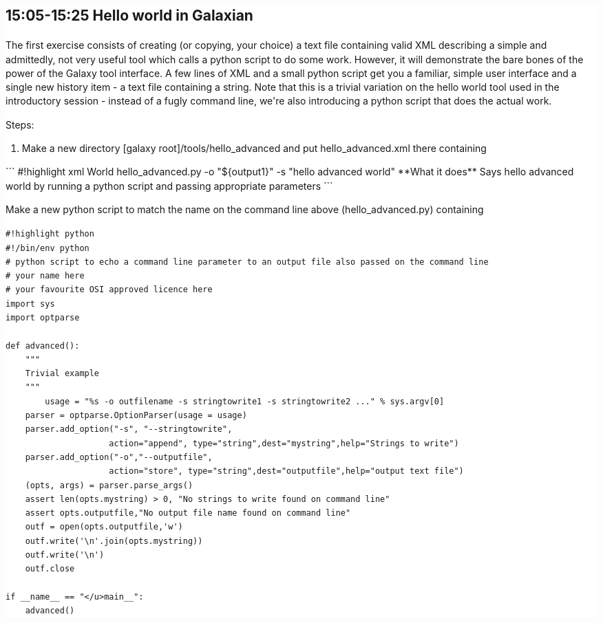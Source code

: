 ## 15:05-15:25 Hello world in Galaxian

The first exercise consists of creating (or copying, your choice) a text file containing valid XML describing a simple and admittedly, not very useful tool which calls a python script to do some work. However, it will demonstrate the bare bones of the power of the Galaxy tool interface. A few lines of XML and a small python script get you a familiar, simple user interface and a single new history item - a text file containing a string. Note that this is a trivial variation on the hello world tool used in the introductory session - instead of a fugly command line, we're also introducing a python script that does the actual work. 

Steps:

1. Make a new directory [galaxy root]/tools/hello_advanced and put hello_advanced.xml there containing
<div class='indent'>
```
#!highlight xml
<tool id="hello_advanced" name="Hello Advanced" version="0.01">
<description>World</description>
<command interpreter="python">
hello_advanced.py -o "${output1}" -s "hello advanced world"
</command>
<outputs>
    <data format="tabular" name="output1" label="hello_advanced_world"/>
</outputs>
<help>
**What it does**
Says hello advanced world by running a python script and passing appropriate parameters
</help>
</tool>
```


Make a new python script to match the name on the command line above (hello_advanced.py) containing

```
#!highlight python
#!/bin/env python
# python script to echo a command line parameter to an output file also passed on the command line
# your name here
# your favourite OSI approved licence here
import sys
import optparse

def advanced():
	"""
	Trivial example
	"""
        usage = "%s -o outfilename -s stringtowrite1 -s stringtowrite2 ..." % sys.argv[0]
	parser = optparse.OptionParser(usage = usage)
	parser.add_option("-s", "--stringtowrite",
	                 action="append", type="string",dest="mystring",help="Strings to write")
	parser.add_option("-o","--outputfile",
	                 action="store", type="string",dest="outputfile",help="output text file")
	(opts, args) = parser.parse_args()
	assert len(opts.mystring) > 0, "No strings to write found on command line"
	assert opts.outputfile,"No output file name found on command line"
	outf = open(opts.outputfile,'w')
	outf.write('\n'.join(opts.mystring))
	outf.write('\n')
	outf.close

if __name__ == "</u>main__":
	advanced()
```
